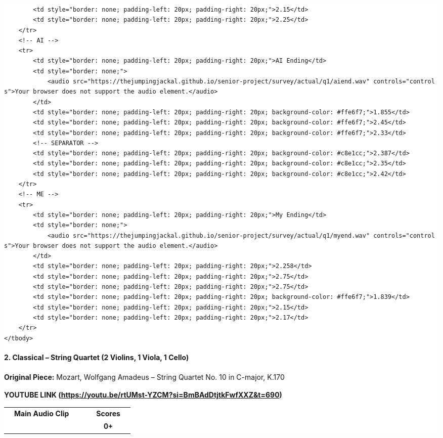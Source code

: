 			<td style="border: none; padding-left: 20px; padding-right: 20px;">2.15</td>
			<td style="border: none; padding-left: 20px; padding-right: 20px;">2.25</td>
		</tr>
		<!-- AI -->
		<tr>
			<td style="border: none; padding-left: 20px; padding-right: 20px;">AI Ending</td>
			<td style="border: none;">
				<audio src="https://thejumpingjackal.github.io/senior-project/survey/actual/q1/aiend.wav" controls="controls">Your browser does not support the audio element.</audio>
			</td>
			<td style="border: none; padding-left: 20px; padding-right: 20px; background-color: #ffe6f7;">1.855</td>
			<td style="border: none; padding-left: 20px; padding-right: 20px; background-color: #ffe6f7;">2.45</td>
			<td style="border: none; padding-left: 20px; padding-right: 20px; background-color: #ffe6f7;">2.33</td>
			<!-- SEPARATOR -->
			<td style="border: none; padding-left: 20px; padding-right: 20px; background-color: #c8e1cc;">2.387</td>
			<td style="border: none; padding-left: 20px; padding-right: 20px; background-color: #c8e1cc;">2.35</td>
			<td style="border: none; padding-left: 20px; padding-right: 20px; background-color: #c8e1cc;">2.42</td>
		</tr>
		<!-- ME -->
		<tr>
			<td style="border: none; padding-left: 20px; padding-right: 20px;">My Ending</td>
			<td style="border: none;">
				<audio src="https://thejumpingjackal.github.io/senior-project/survey/actual/q1/myend.wav" controls="controls">Your browser does not support the audio element.</audio>
			</td>
			<td style="border: none; padding-left: 20px; padding-right: 20px;">2.258</td>
			<td style="border: none; padding-left: 20px; padding-right: 20px;">2.75</td>
			<td style="border: none; padding-left: 20px; padding-right: 20px;">2.75</td>
			<td style="border: none; padding-left: 20px; padding-right: 20px; background-color: #ffe6f7;">1.839</td>
			<td style="border: none; padding-left: 20px; padding-right: 20px;">2.15</td>
			<td style="border: none; padding-left: 20px; padding-right: 20px;">2.17</td>
		</tr>
	</tbody>
</table>

#### 2. Classical – String Quartet (2 Violins, 1 Viola, 1 Cello)

**Original Piece:** Mozart, Wolfgang Amadeus – String Quartet No. 10 in C-major, K.170

**YOUTUBE LINK (https://youtu.be/rtUMst-YZCM?si=BmBAdDtjtkFwfXXZ&t=690)**

<table style="border-collapse: collapse;">
	<tbody>
		<!-- SEED -->
		<tr>
			<td style="border: none; padding-left: 20px; padding-right: 20px;" rowspan="2"><b>Main Audio Clip</b></td>
			<td style="border: none;" rowspan="2">
				<audio src="https://thejumpingjackal.github.io/senior-project/survey/actual/q2/ogseed.wav" controls="controls">Your browser does not support the audio element.</audio>
			</td>
			<td style="border: none; padding-left: 20px; padding-right: 20px; text-align: center;" colspan="3"><b>Scores</b></td>
		</tr>
		<tr>
			<td style="border: none; padding-left: 20px; padding-right: 20px; text-align: center;"><b>0+</b></td>